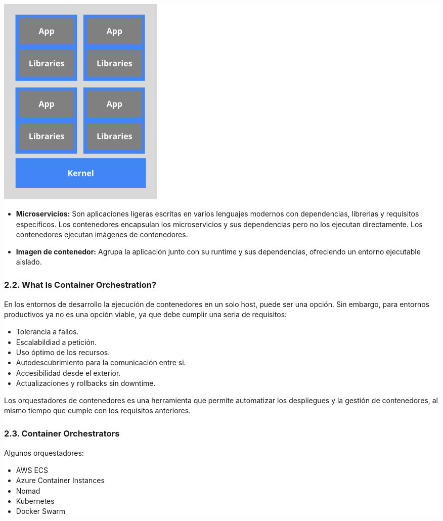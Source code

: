 ![alt text](https://github.com/amartingarcia/k8s_training/blob/master/images/2.1_Containers.png)

* __Microservicios:__
Son aplicaciones ligeras escritas en varios lenguajes modernos con dependencias, librerias y requisitos especificos. 
Los contenedores encapsulan los microservicios y sus dependencias pero no los ejecutan directamente. Los contenedores ejecutan imágenes de contenedores.

* __Imagen de contenedor:__
Agrupa la aplicación junto con su runtime y sus dependencias, ofreciendo un entorno ejecutable aislado.


### 2.2. What Is Container Orchestration?
En los entornos de desarrollo la ejecución de contenedores en un solo host, puede ser una opción. Sin embargo, para entornos productivos ya no es una opción viable, ya que debe cumplir una seria de requisitos:
* Tolerancia a fallos.
* Escalabildiad a petición.
* Uso óptimo de los recursos.
* Autodescubrimiento para la comunicación entre si.
* Accesibilidad desde el exterior.
* Actualizaciones y rollbacks sin downtime.

Los orquestadores de contenedores es una herramienta que permite automatizar los despliegues y la gestión de contenedores, al mismo tiempo que cumple con los requisitos anteriores. 


### 2.3. Container Orchestrators
Algunos orquestadores:
* AWS ECS
* Azure Container Instances
* Nomad
* Kubernetes
* Docker Swarm
